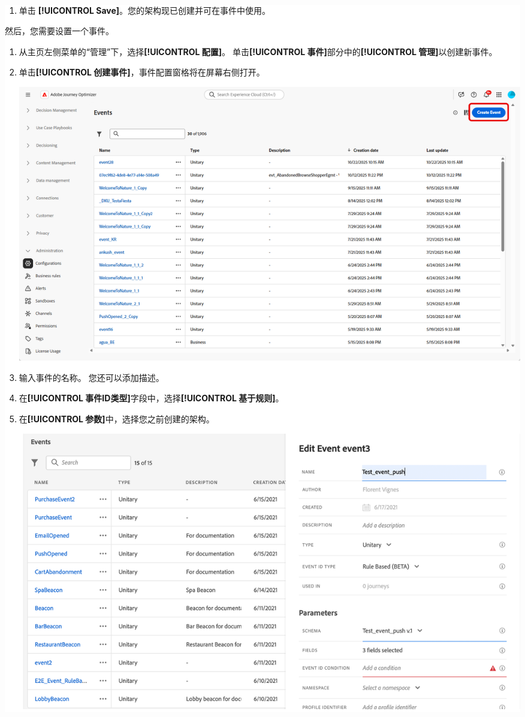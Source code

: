 1. 单击 **[!UICONTROL Save]**。您的架构现已创建并可在事件中使用。

然后，您需要设置一个事件。

1. 从主页左侧菜单的“管理”下，选择&#x200B;**[!UICONTROL 配置]**。 单击&#x200B;**[!UICONTROL 事件]**&#x200B;部分中的&#x200B;**[!UICONTROL 管理]**&#x200B;以创建新事件。

1. 单击&#x200B;**[!UICONTROL 创建事件]**，事件配置窗格将在屏幕右侧打开。

   ![](assets/test_push_6.png)

1. 输入事件的名称。 您还可以添加描述。

1. 在&#x200B;**[!UICONTROL 事件ID类型]**&#x200B;字段中，选择&#x200B;**[!UICONTROL 基于规则]**。

1. 在&#x200B;**[!UICONTROL 参数]**&#x200B;中，选择您之前创建的架构。

   ![](assets/test_push_7.png)
